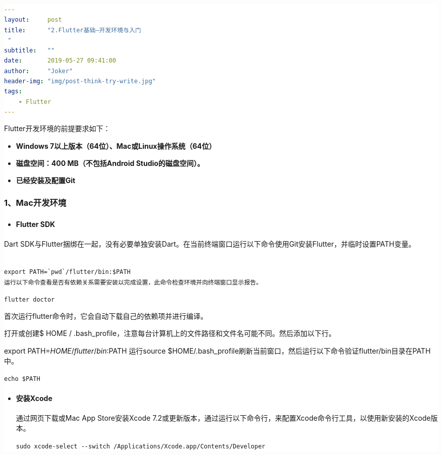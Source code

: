 ```yaml
---
layout:     post
title:      "2.Flutter基础—开发环境与入门
 "
subtitle:   ""
date:       2019-05-27 09:41:00
author:     "Joker"
header-img: "img/post-think-try-write.jpg"
tags:
    - Flutter
---
```


Flutter开发环境的前提要求如下：

- **Windows 7以上版本（64位）、Mac或Linux操作系统（64位）**

- **磁盘空间：400 MB（不包括Android Studio的磁盘空间）。**

- **已经安装及配置Git**



### 1、Mac开发环境

* #### Flutter SDK

Dart SDK与Flutter捆绑在一起，没有必要单独安装Dart。在当前终端窗口运行以下命令使用Git安装Flutter，并临时设置PATH变量。

```

export PATH=`pwd`/flutter/bin:$PATH
运行以下命令查看是否有依赖关系需要安装以完成设置，此命令检查环境并向终端窗口显示报告。
```

```
flutter doctor
```

首次运行flutter命令时，它会自动下载自己的依赖项并进行编译。

打开或创建$ HOME / .bash_profile，注意每台计算机上的文件路径和文件名可能不同。然后添加以下行。

export PATH=$HOME/flutter/bin:$PATH
运行source $HOME/.bash_profile刷新当前窗口，然后运行以下命令验证flutter/bin目录在PATH中。

```
echo $PATH
```



* #### 安装Xcode

  通过网页下载或Mac App Store安装Xcode 7.2或更新版本，通过运行以下命令行，来配置Xcode命令行工具，以使用新安装的Xcode版本。

  ```
  sudo xcode-select --switch /Applications/Xcode.app/Contents/Developer
  ```
